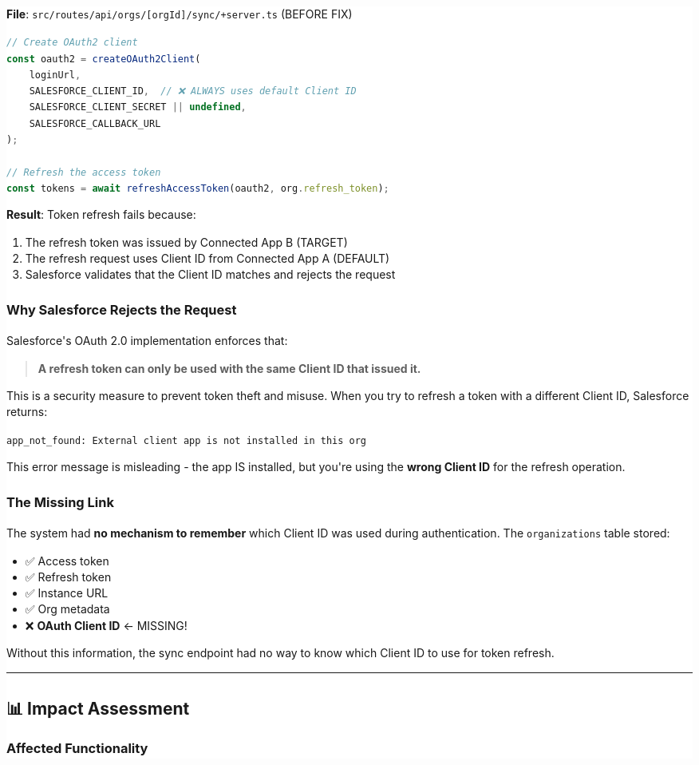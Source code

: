 **File**: `src/routes/api/orgs/[orgId]/sync/+server.ts` (BEFORE FIX)

```typescript
// Create OAuth2 client
const oauth2 = createOAuth2Client(
    loginUrl,
    SALESFORCE_CLIENT_ID,  // ❌ ALWAYS uses default Client ID
    SALESFORCE_CLIENT_SECRET || undefined,
    SALESFORCE_CALLBACK_URL
);

// Refresh the access token
const tokens = await refreshAccessToken(oauth2, org.refresh_token);
```

**Result**: Token refresh fails because:
1. The refresh token was issued by Connected App B (TARGET)
2. The refresh request uses Client ID from Connected App A (DEFAULT)
3. Salesforce validates that the Client ID matches and rejects the request

### Why Salesforce Rejects the Request

Salesforce's OAuth 2.0 implementation enforces that:

> **A refresh token can only be used with the same Client ID that issued it.**

This is a security measure to prevent token theft and misuse. When you try to refresh a token with a different Client ID, Salesforce returns:

```
app_not_found: External client app is not installed in this org
```

This error message is misleading - the app IS installed, but you're using the **wrong Client ID** for the refresh operation.

### The Missing Link

The system had **no mechanism to remember** which Client ID was used during authentication. The `organizations` table stored:

- ✅ Access token
- ✅ Refresh token
- ✅ Instance URL
- ✅ Org metadata
- ❌ **OAuth Client ID** ← MISSING!

Without this information, the sync endpoint had no way to know which Client ID to use for token refresh.

---

## 📊 Impact Assessment

### Affected Functionality
